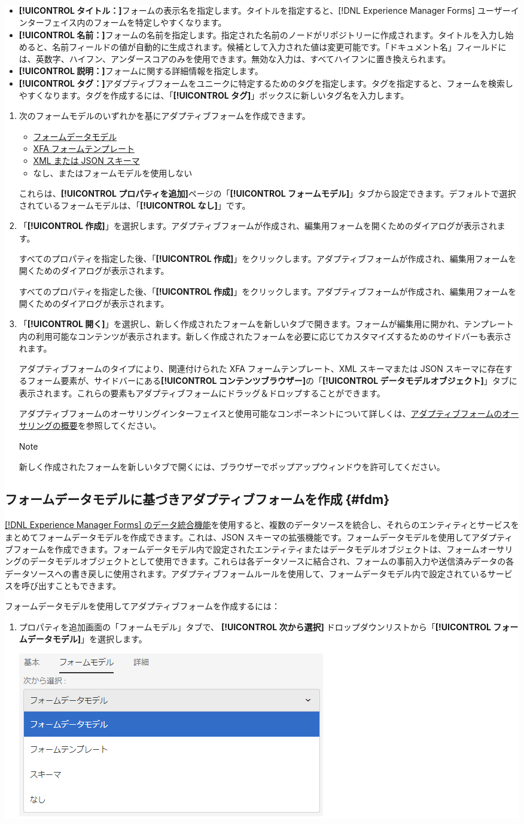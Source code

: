    * **[!UICONTROL タイトル：]**&#x200B;フォームの表示名を指定します。タイトルを指定すると、[!DNL Experience Manager Forms] ユーザーインターフェイス内のフォームを特定しやすくなります。
   * **[!UICONTROL 名前：]**&#x200B;フォームの名前を指定します。指定された名前のノードがリポジトリーに作成されます。タイトルを入力し始めると、名前フィールドの値が自動的に生成されます。候補として入力された値は変更可能です。「ドキュメント名」フィールドには、英数字、ハイフン、アンダースコアのみを使用できます。無効な入力は、すべてハイフンに置き換えられます。
   * **[!UICONTROL 説明：]**&#x200B;フォームに関する詳細情報を指定します。
   * **[!UICONTROL タグ：]**&#x200B;アダプティブフォームをユニークに特定するためのタグを指定します。タグを指定すると、フォームを検索しやすくなります。タグを作成するには、「**[!UICONTROL タグ]**」ボックスに新しいタグ名を入力します。

1. 次のフォームモデルのいずれかを基にアダプティブフォームを作成できます。

   * [フォームデータモデル](#fdm)
   * [XFA フォームテンプレート](#create-an-adaptive-form-based-on-an-xfa-form-template)
   * [XML または JSON スキーマ](#create-an-adaptive-form-based-on-xml-or-json-schema)
   * なし、またはフォームモデルを使用しない

   これらは、**[!UICONTROL プロパティを追加]**&#x200B;ページの「**[!UICONTROL フォームモデル]**」タブから設定できます。デフォルトで選択されているフォームモデルは、「**[!UICONTROL なし]**」です。

1. 「**[!UICONTROL 作成]**」を選択します。アダプティブフォームが作成され、編集用フォームを開くためのダイアログが表示されます。

   すべてのプロパティを指定した後、「**[!UICONTROL 作成]**」をクリックします。アダプティブフォームが作成され、編集用フォームを開くためのダイアログが表示されます。

   すべてのプロパティを指定した後、「**[!UICONTROL 作成]**」をクリックします。アダプティブフォームが作成され、編集用フォームを開くためのダイアログが表示されます。

1. 「**[!UICONTROL 開く]**」を選択し、新しく作成されたフォームを新しいタブで開きます。フォームが編集用に開かれ、テンプレート内の利用可能なコンテンツが表示されます。新しく作成されたフォームを必要に応じてカスタマイズするためのサイドバーも表示されます。

   アダプティブフォームのタイプにより、関連付けられた XFA フォームテンプレート、XML スキーマまたは JSON スキーマに存在するフォーム要素が、サイドバーにある&#x200B;**[!UICONTROL コンテンツブラウザー]**&#x200B;の「**[!UICONTROL データモデルオブジェクト]**」タブに表示されます。これらの要素もアダプティブフォームにドラッグ＆ドロップすることができます。

   アダプティブフォームのオーサリングインターフェイスと使用可能なコンポーネントについて詳しくは、[アダプティブフォームのオーサリングの概要](introduction-forms-authoring.md)を参照してください。

   >[!NOTE]
   >
   >新しく作成されたフォームを新しいタブで開くには、ブラウザーでポップアップウィンドウを許可してください。

## フォームデータモデルに基づきアダプティブフォームを作成 {#fdm}

[[!DNL Experience Manager Forms]  のデータ統合機能](data-integration.md)を使用すると、複数のデータソースを統合し、それらのエンティティとサービスをまとめてフォームデータモデルを作成できます。これは、JSON スキーマの拡張機能です。フォームデータモデルを使用してアダプティブフォームを作成できます。フォームデータモデル内で設定されたエンティティまたはデータモデルオブジェクトは、フォームオーサリングのデータモデルオブジェクトとして使用できます。これらは各データソースに結合され、フォームの事前入力や送信済みデータの各データソースへの書き戻しに使用されます。アダプティブフォームルールを使用して、フォームデータモデル内で設定されているサービスを呼び出すこともできます。

フォームデータモデルを使用してアダプティブフォームを作成するには：

1. プロパティを追加画面の「フォームモデル」タブで、 **[!UICONTROL 次から選択]** ドロップダウンリストから「**[!UICONTROL フォームデータモデル]**」を選択します。

   ![create-af-1-1](assets/create-af-1-1.png)
